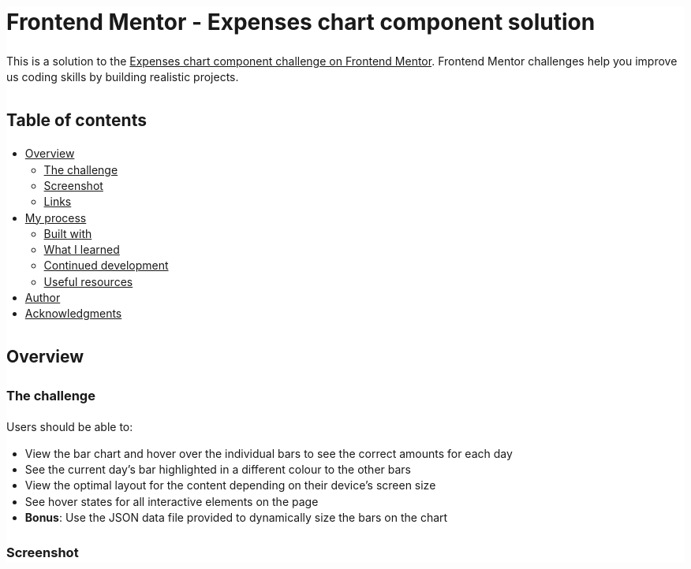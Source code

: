 # Frontend Mentor - Expenses chart component solution

This is a solution to the [Expenses chart component challenge on Frontend Mentor](https://www.frontendmentor.io/challenges/expenses-chart-component-e7yJBUdjwt). Frontend Mentor challenges help you improve us coding skills by building realistic projects.

## Table of contents

- [Overview](#overview)
  - [The challenge](#the-challenge)
  - [Screenshot](#screenshot)
  - [Links](#links)
- [My process](#my-process)
  - [Built with](#built-with)
  - [What I learned](#what-i-learned)
  - [Continued development](#continued-development)
  - [Useful resources](#useful-resources)
- [Author](#author)
- [Acknowledgments](#acknowledgments)

## Overview

### The challenge

Users should be able to:

- View the bar chart and hover over the individual bars to see the correct amounts for each day
- See the current day’s bar highlighted in a different colour to the other bars
- View the optimal layout for the content depending on their device’s screen size
- See hover states for all interactive elements on the page
- **Bonus**: Use the JSON data file provided to dynamically size the bars on the chart

### Screenshot
